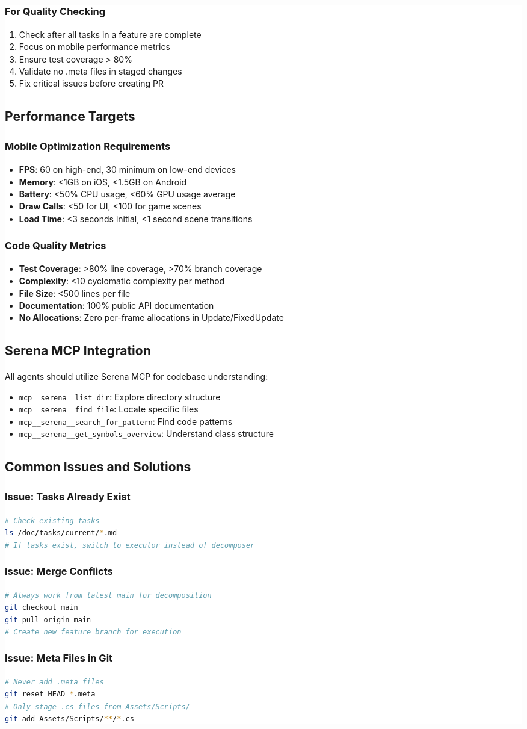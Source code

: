 ### For Quality Checking
1. Check after all tasks in a feature are complete
2. Focus on mobile performance metrics
3. Ensure test coverage > 80%
4. Validate no .meta files in staged changes
5. Fix critical issues before creating PR

## Performance Targets

### Mobile Optimization Requirements
- **FPS**: 60 on high-end, 30 minimum on low-end devices
- **Memory**: <1GB on iOS, <1.5GB on Android
- **Battery**: <50% CPU usage, <60% GPU usage average
- **Draw Calls**: <50 for UI, <100 for game scenes
- **Load Time**: <3 seconds initial, <1 second scene transitions

### Code Quality Metrics
- **Test Coverage**: >80% line coverage, >70% branch coverage
- **Complexity**: <10 cyclomatic complexity per method
- **File Size**: <500 lines per file
- **Documentation**: 100% public API documentation
- **No Allocations**: Zero per-frame allocations in Update/FixedUpdate

## Serena MCP Integration

All agents should utilize Serena MCP for codebase understanding:
- `mcp__serena__list_dir`: Explore directory structure
- `mcp__serena__find_file`: Locate specific files
- `mcp__serena__search_for_pattern`: Find code patterns
- `mcp__serena__get_symbols_overview`: Understand class structure

## Common Issues and Solutions

### Issue: Tasks Already Exist
```bash
# Check existing tasks
ls /doc/tasks/current/*.md
# If tasks exist, switch to executor instead of decomposer
```

### Issue: Merge Conflicts
```bash
# Always work from latest main for decomposition
git checkout main
git pull origin main
# Create new feature branch for execution
```

### Issue: Meta Files in Git
```bash
# Never add .meta files
git reset HEAD *.meta
# Only stage .cs files from Assets/Scripts/
git add Assets/Scripts/**/*.cs
```
